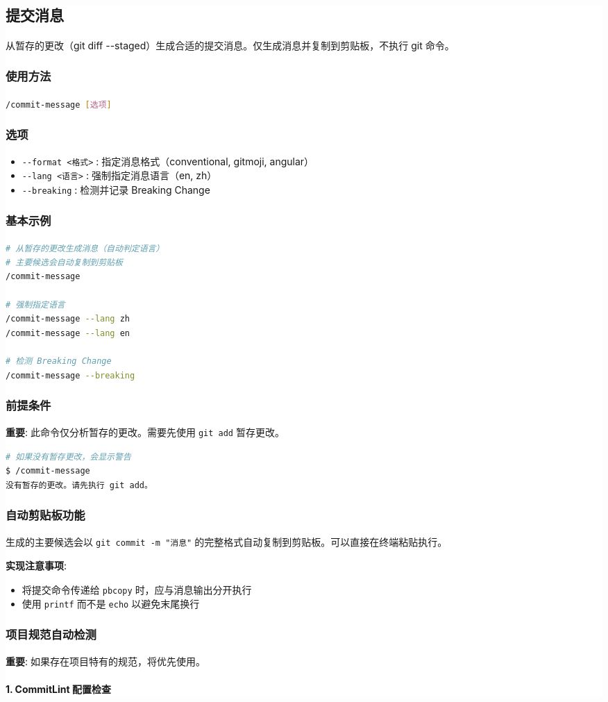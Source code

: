 ## 提交消息

从暂存的更改（git diff --staged）生成合适的提交消息。仅生成消息并复制到剪贴板，不执行 git 命令。

### 使用方法

```bash
/commit-message [选项]
```

### 选项

- `--format <格式>` : 指定消息格式（conventional, gitmoji, angular）
- `--lang <语言>` : 强制指定消息语言（en, zh）
- `--breaking` : 检测并记录 Breaking Change

### 基本示例

```bash
# 从暂存的更改生成消息（自动判定语言）
# 主要候选会自动复制到剪贴板
/commit-message

# 强制指定语言
/commit-message --lang zh
/commit-message --lang en

# 检测 Breaking Change
/commit-message --breaking
```

### 前提条件

**重要**: 此命令仅分析暂存的更改。需要先使用 `git add` 暂存更改。

```bash
# 如果没有暂存更改，会显示警告
$ /commit-message
没有暂存的更改。请先执行 git add。
```

### 自动剪贴板功能

生成的主要候选会以 `git commit -m "消息"` 的完整格式自动复制到剪贴板。可以直接在终端粘贴执行。

**实现注意事项**:

- 将提交命令传递给 `pbcopy` 时，应与消息输出分开执行
- 使用 `printf` 而不是 `echo` 以避免末尾换行

### 项目规范自动检测

**重要**: 如果存在项目特有的规范，将优先使用。

#### 1. CommitLint 配置检查
